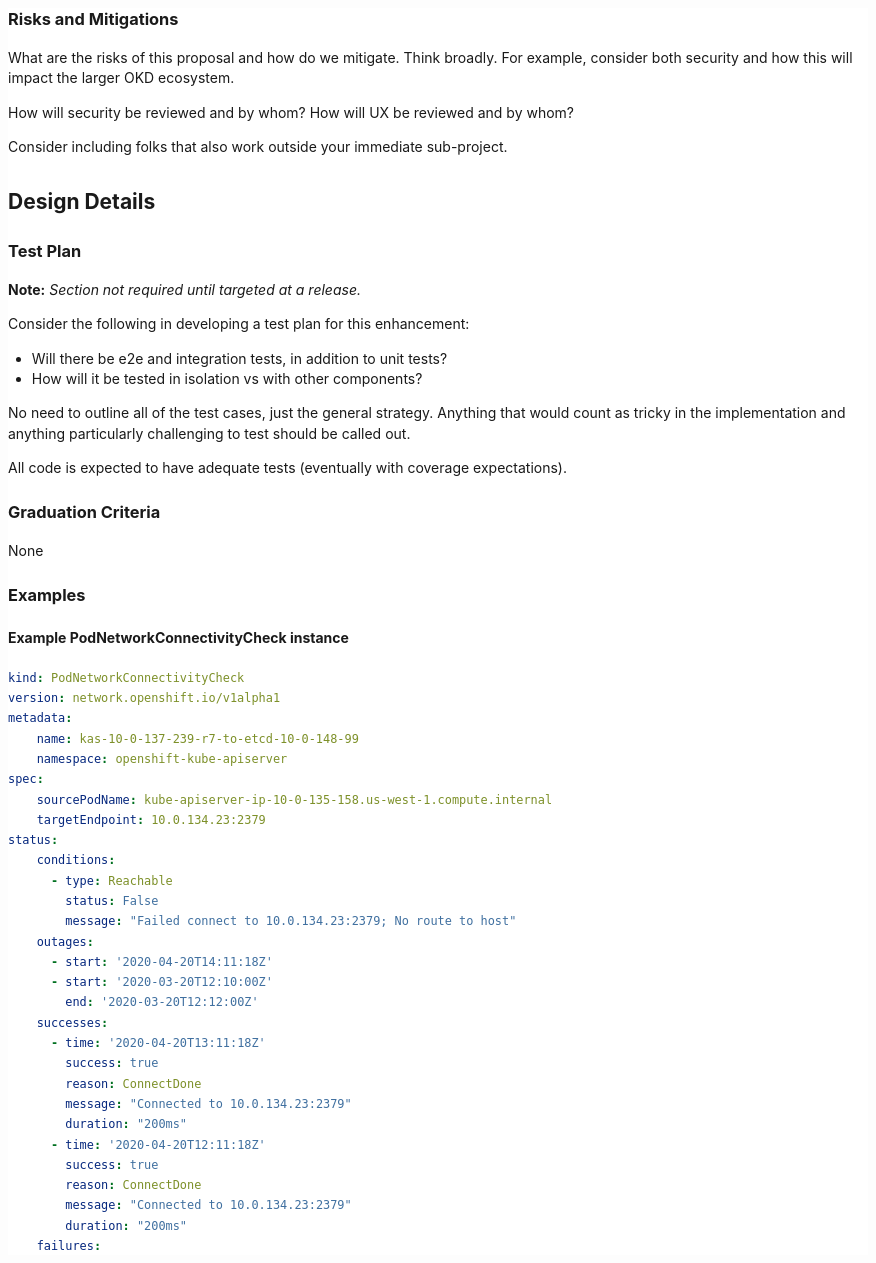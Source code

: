 
### Risks and Mitigations

What are the risks of this proposal and how do we mitigate. Think broadly. For
example, consider both security and how this will impact the larger OKD
ecosystem.

How will security be reviewed and by whom? How will UX be reviewed and by whom?

Consider including folks that also work outside your immediate sub-project.

## Design Details

### Test Plan

**Note:** *Section not required until targeted at a release.*

Consider the following in developing a test plan for this enhancement:
- Will there be e2e and integration tests, in addition to unit tests?
- How will it be tested in isolation vs with other components?

No need to outline all of the test cases, just the general strategy. Anything
that would count as tricky in the implementation and anything particularly
challenging to test should be called out.

All code is expected to have adequate tests (eventually with coverage
expectations).

### Graduation Criteria

None

### Examples

#### Example PodNetworkConnectivityCheck instance

```yaml
kind: PodNetworkConnectivityCheck
version: network.openshift.io/v1alpha1
metadata:
    name: kas-10-0-137-239-r7-to-etcd-10-0-148-99
    namespace: openshift-kube-apiserver
spec:
    sourcePodName: kube-apiserver-ip-10-0-135-158.us-west-1.compute.internal
    targetEndpoint: 10.0.134.23:2379
status:
    conditions:
      - type: Reachable
        status: False
        message: "Failed connect to 10.0.134.23:2379; No route to host"
    outages:
      - start: '2020-04-20T14:11:18Z'
      - start: '2020-03-20T12:10:00Z'
        end: '2020-03-20T12:12:00Z'
    successes:
      - time: '2020-04-20T13:11:18Z'
        success: true
        reason: ConnectDone
        message: "Connected to 10.0.134.23:2379"
        duration: "200ms"
      - time: '2020-04-20T12:11:18Z'
        success: true
        reason: ConnectDone
        message: "Connected to 10.0.134.23:2379"
        duration: "200ms"
    failures:
```
